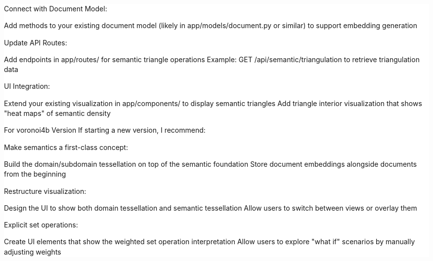 Connect with Document Model:

Add methods to your existing document model (likely in app/models/document.py or similar) to support embedding generation


Update API Routes:

Add endpoints in app/routes/ for semantic triangle operations
Example: GET /api/semantic/triangulation to retrieve triangulation data


UI Integration:

Extend your existing visualization in app/components/ to display semantic triangles
Add triangle interior visualization that shows "heat maps" of semantic density



For voronoi4b Version
If starting a new version, I recommend:

Make semantics a first-class concept:

Build the domain/subdomain tessellation on top of the semantic foundation
Store document embeddings alongside documents from the beginning


Restructure visualization:

Design the UI to show both domain tessellation and semantic tessellation
Allow users to switch between views or overlay them


Explicit set operations:

Create UI elements that show the weighted set operation interpretation
Allow users to explore "what if" scenarios by manually adjusting weights

